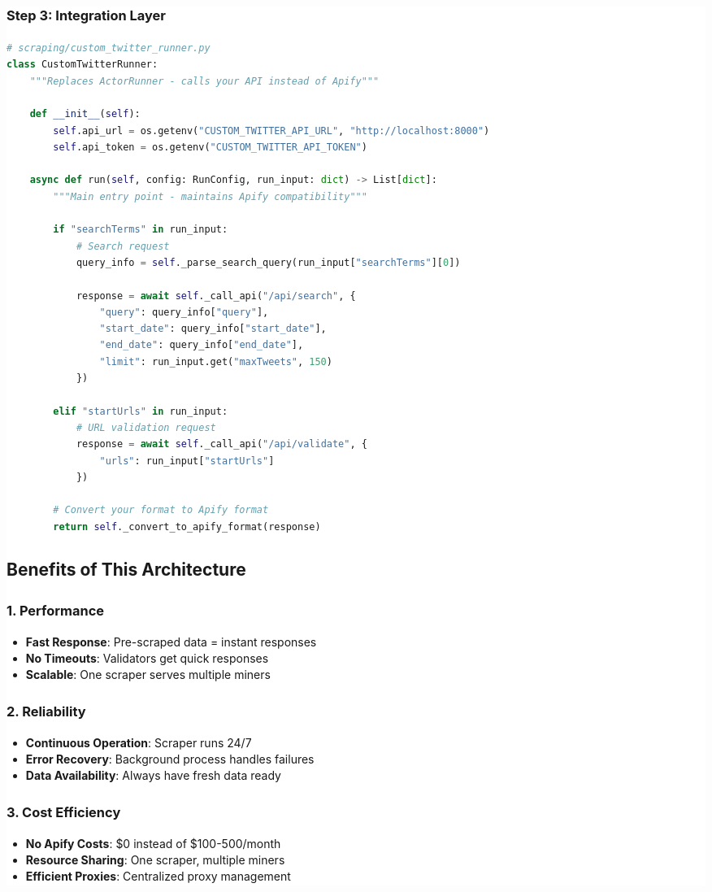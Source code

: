 
### Step 3: Integration Layer
```python
# scraping/custom_twitter_runner.py
class CustomTwitterRunner:
    """Replaces ActorRunner - calls your API instead of Apify"""
    
    def __init__(self):
        self.api_url = os.getenv("CUSTOM_TWITTER_API_URL", "http://localhost:8000")
        self.api_token = os.getenv("CUSTOM_TWITTER_API_TOKEN")
    
    async def run(self, config: RunConfig, run_input: dict) -> List[dict]:
        """Main entry point - maintains Apify compatibility"""
        
        if "searchTerms" in run_input:
            # Search request
            query_info = self._parse_search_query(run_input["searchTerms"][0])
            
            response = await self._call_api("/api/search", {
                "query": query_info["query"],
                "start_date": query_info["start_date"],
                "end_date": query_info["end_date"],
                "limit": run_input.get("maxTweets", 150)
            })
            
        elif "startUrls" in run_input:
            # URL validation request
            response = await self._call_api("/api/validate", {
                "urls": run_input["startUrls"]
            })
        
        # Convert your format to Apify format
        return self._convert_to_apify_format(response)
```

## Benefits of This Architecture

### 1. Performance
- **Fast Response**: Pre-scraped data = instant responses
- **No Timeouts**: Validators get quick responses
- **Scalable**: One scraper serves multiple miners

### 2. Reliability
- **Continuous Operation**: Scraper runs 24/7
- **Error Recovery**: Background process handles failures
- **Data Availability**: Always have fresh data ready

### 3. Cost Efficiency
- **No Apify Costs**: $0 instead of $100-500/month
- **Resource Sharing**: One scraper, multiple miners
- **Efficient Proxies**: Centralized proxy management
